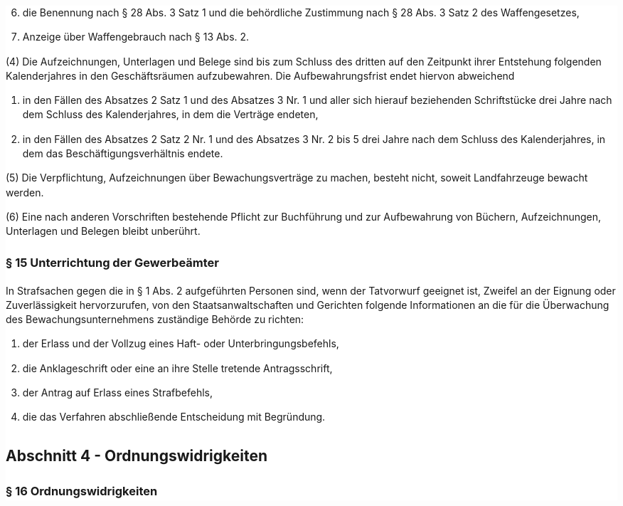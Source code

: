 6.  die Benennung nach § 28 Abs. 3 Satz 1 und die behördliche Zustimmung
    nach § 28 Abs. 3 Satz 2 des Waffengesetzes,


7.  Anzeige über Waffengebrauch nach § 13 Abs. 2.




(4) Die Aufzeichnungen, Unterlagen und Belege sind bis zum Schluss des
dritten auf den Zeitpunkt ihrer Entstehung folgenden Kalenderjahres in
den Geschäftsräumen aufzubewahren. Die Aufbewahrungsfrist endet
hiervon abweichend

1.  in den Fällen des Absatzes 2 Satz 1 und des Absatzes 3 Nr. 1 und aller
    sich hierauf beziehenden Schriftstücke drei Jahre nach dem Schluss des
    Kalenderjahres, in dem die Verträge endeten,


2.  in den Fällen des Absatzes 2 Satz 2 Nr. 1 und des Absatzes 3 Nr. 2 bis
    5 drei Jahre nach dem Schluss des Kalenderjahres, in dem das
    Beschäftigungsverhältnis endete.




(5) Die Verpflichtung, Aufzeichnungen über Bewachungsverträge zu
machen, besteht nicht, soweit Landfahrzeuge bewacht werden.

(6) Eine nach anderen Vorschriften bestehende Pflicht zur Buchführung
und zur Aufbewahrung von Büchern, Aufzeichnungen, Unterlagen und
Belegen bleibt unberührt.


### § 15 Unterrichtung der Gewerbeämter

In Strafsachen gegen die in § 1 Abs. 2 aufgeführten Personen sind,
wenn der Tatvorwurf geeignet ist, Zweifel an der Eignung oder
Zuverlässigkeit hervorzurufen, von den Staatsanwaltschaften und
Gerichten folgende Informationen an die für die Überwachung des
Bewachungsunternehmens zuständige Behörde zu richten:

1.  der Erlass und der Vollzug eines Haft- oder Unterbringungsbefehls,


2.  die Anklageschrift oder eine an ihre Stelle tretende Antragsschrift,


3.  der Antrag auf Erlass eines Strafbefehls,


4.  die das Verfahren abschließende Entscheidung mit Begründung.





## Abschnitt 4 - Ordnungswidrigkeiten



### § 16 Ordnungswidrigkeiten
